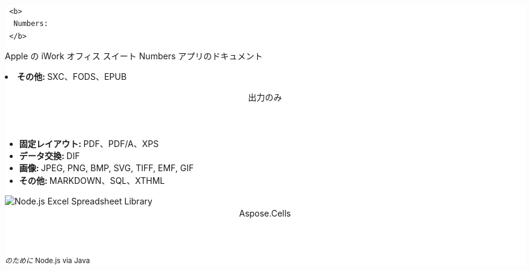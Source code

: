      <b>
      Numbers:
     </b>
 Apple の iWork オフィス スイート Numbers アプリのドキュメント
    </li>
    <li>
     <b>
その他:
     </b>
 SXC、FODS、EPUB
    </li>
   </ul>
  </div>
  
  <div class="d1-col d1-right">
   <header>
    <i class="fa fa-mail-forward">
    </i>
出力のみ
   </header>
   <ul>
    <li>
     <b>
固定レイアウト:
     </b>
 PDF、PDF/A、XPS
    </li>
    <li>
     <b>
データ交換:
     </b>
     DIF
    </li>    
    <li>
     <b>
画像:
     </b>
     JPEG, PNG, BMP, SVG, TIFF, EMF, GIF
    </li>
    <li>
     <b>
その他:
     </b>
 MARKDOWN、SQL、XTHML
    </li>
   </ul>
  </div>
  
 </div>
 
 <div class="d1-logo">
  <img width="70" height="75" alt="Node.js Excel Spreadsheet Library" src="https://www.aspose.cloud/templates/aspose/img/products/cells/aspose_cells-for-nodejs-java.svg"/>
  <header>
   Aspose.Cells
  </header>
  <footer>
   <small>
    <em>
のために
    </em>
Node.js via Java
   </small>
  </footer>
 </div>
 